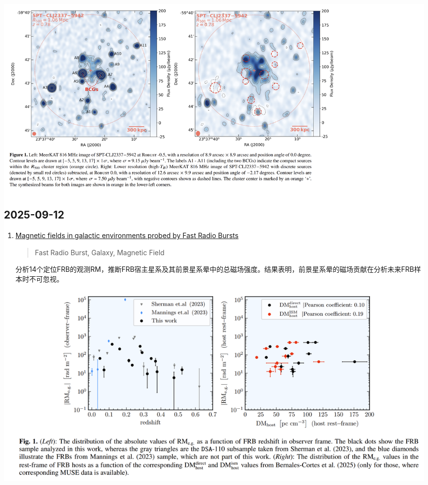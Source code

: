    <img src="./Figures/image-20250911115025988.png" alt="image-20250911115025988" width="680px" />

## 2025-09-12

1. [Magnetic fields in galactic environments probed by Fast Radio Bursts](https://arxiv.org/abs/2509.08896)

   > Fast Radio Burst, Galaxy, Magnetic Field

   分析14个定位FRB的观测RM，推断FRB宿主星系及其前景星系晕中的总磁场强度。结果表明，前景星系晕的磁场贡献在分析未来FRB样本时不可忽视。

   <img src="./Figures/image-20250912121714593.png" alt="image-20250912121714593" swidth="680px" />
